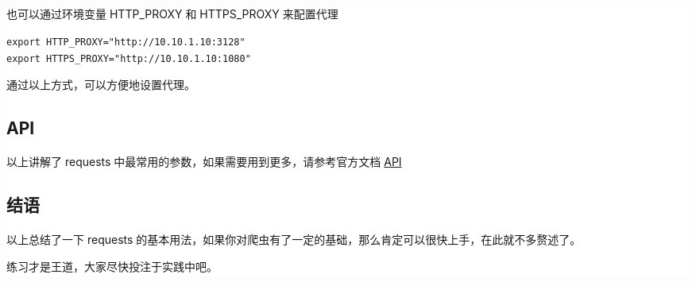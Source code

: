 也可以通过环境变量 HTTP_PROXY 和 HTTPS_PROXY 来配置代理

```
export HTTP_PROXY="http://10.10.1.10:3128"
export HTTPS_PROXY="http://10.10.1.10:1080"
```

通过以上方式，可以方便地设置代理。

## API

以上讲解了 requests 中最常用的参数，如果需要用到更多，请参考官方文档 [API](http://docs.python-requests.org/en/master/api/)


## 结语

以上总结了一下 requests 的基本用法，如果你对爬虫有了一定的基础，那么肯定可以很快上手，在此就不多赘述了。

练习才是王道，大家尽快投注于实践中吧。
